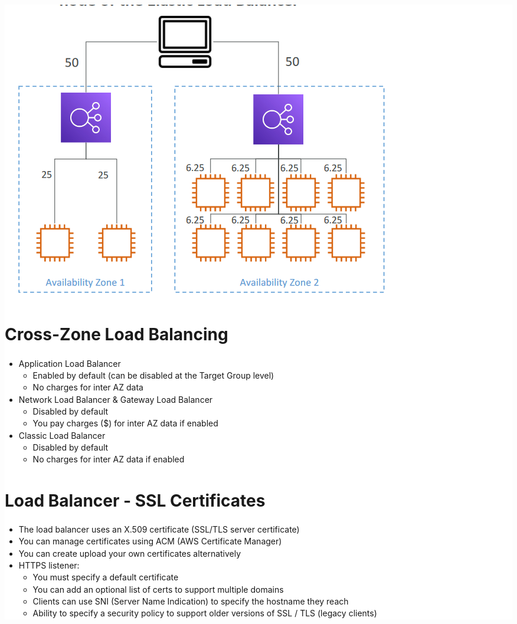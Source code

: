 ![alt text](image-62.png)

# Cross-Zone Load Balancing
- Application Load Balancer
    - Enabled by default (can be disabled at the Target Group level)
    - No charges for inter AZ data
- Network Load Balancer & Gateway Load Balancer
    - Disabled by default
    - You pay charges ($) for inter AZ data if enabled
- Classic Load Balancer
    - Disabled by default
    - No charges for inter AZ data if enabled

# Load Balancer - SSL Certificates

- The load balancer uses an X.509 certificate (SSL/TLS server certificate)
- You can manage certificates using ACM (AWS Certificate Manager)
- You can create upload your own certificates alternatively
- HTTPS listener:
    - You must specify a default certificate
    - You can add an optional list of certs to support multiple domains
    - Clients can use SNI (Server Name Indication) to specify the hostname they reach
    - Ability to specify a security policy to support older versions of SSL / TLS (legacy clients)
